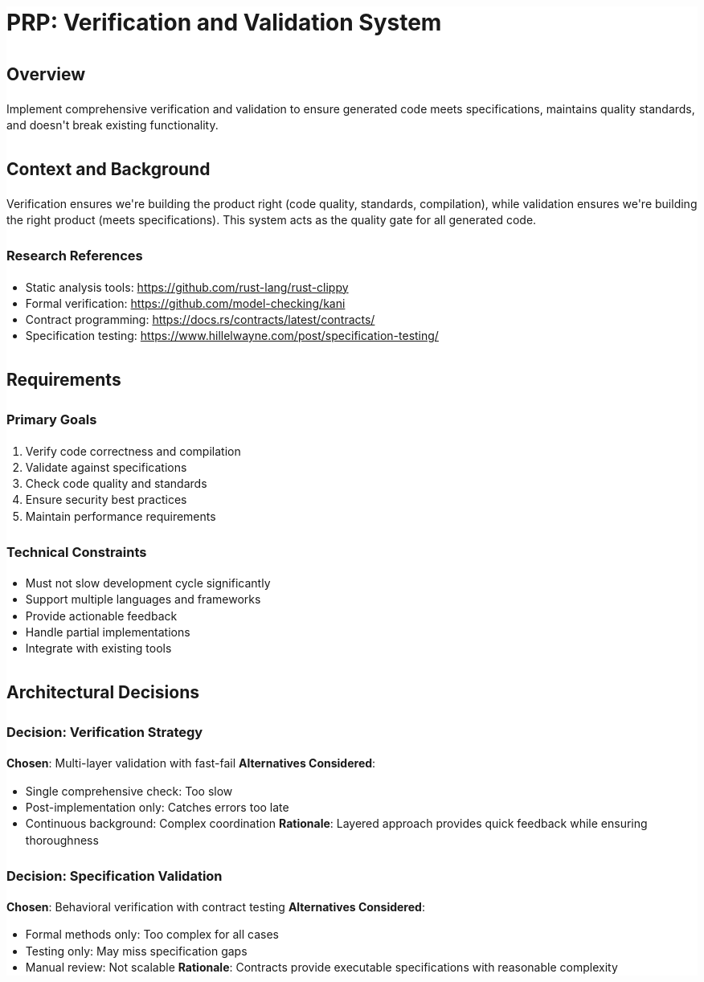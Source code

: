 # PRP: Verification and Validation System

## Overview
Implement comprehensive verification and validation to ensure generated code meets specifications, maintains quality standards, and doesn't break existing functionality.

## Context and Background
Verification ensures we're building the product right (code quality, standards, compilation), while validation ensures we're building the right product (meets specifications). This system acts as the quality gate for all generated code.

### Research References
- Static analysis tools: https://github.com/rust-lang/rust-clippy
- Formal verification: https://github.com/model-checking/kani
- Contract programming: https://docs.rs/contracts/latest/contracts/
- Specification testing: https://www.hillelwayne.com/post/specification-testing/

## Requirements

### Primary Goals
1. Verify code correctness and compilation
2. Validate against specifications
3. Check code quality and standards
4. Ensure security best practices
5. Maintain performance requirements

### Technical Constraints
- Must not slow development cycle significantly
- Support multiple languages and frameworks
- Provide actionable feedback
- Handle partial implementations
- Integrate with existing tools

## Architectural Decisions

### Decision: Verification Strategy
**Chosen**: Multi-layer validation with fast-fail
**Alternatives Considered**:
- Single comprehensive check: Too slow
- Post-implementation only: Catches errors too late
- Continuous background: Complex coordination
**Rationale**: Layered approach provides quick feedback while ensuring thoroughness

### Decision: Specification Validation  
**Chosen**: Behavioral verification with contract testing
**Alternatives Considered**:
- Formal methods only: Too complex for all cases
- Testing only: May miss specification gaps
- Manual review: Not scalable
**Rationale**: Contracts provide executable specifications with reasonable complexity
